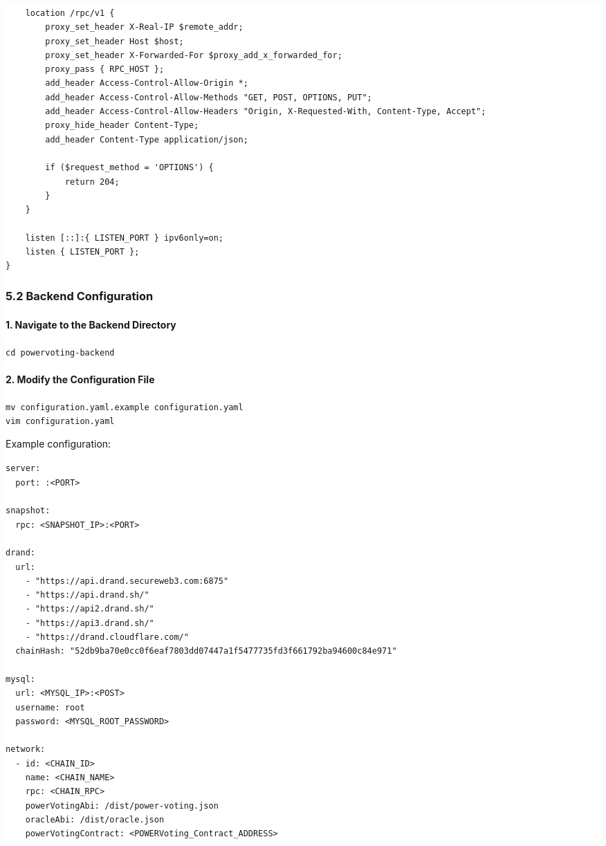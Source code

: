 ```
    location /rpc/v1 {
        proxy_set_header X-Real-IP $remote_addr;
        proxy_set_header Host $host;
        proxy_set_header X-Forwarded-For $proxy_add_x_forwarded_for;
        proxy_pass { RPC_HOST };
        add_header Access-Control-Allow-Origin *;
        add_header Access-Control-Allow-Methods "GET, POST, OPTIONS, PUT";
        add_header Access-Control-Allow-Headers "Origin, X-Requested-With, Content-Type, Accept";
        proxy_hide_header Content-Type;
        add_header Content-Type application/json;

        if ($request_method = 'OPTIONS') {
            return 204;
        }
    }

    listen [::]:{ LISTEN_PORT } ipv6only=on;
    listen { LISTEN_PORT };
}
```

### 5.2 Backend Configuration

#### 1. Navigate to the Backend Directory

```
cd powervoting-backend
```

#### 2. Modify the Configuration File

```
mv configuration.yaml.example configuration.yaml
vim configuration.yaml
```

Example configuration:

```
server:
  port: :<PORT>

snapshot:
  rpc: <SNAPSHOT_IP>:<PORT>

drand:
  url:
    - "https://api.drand.secureweb3.com:6875"
    - "https://api.drand.sh/"
    - "https://api2.drand.sh/"
    - "https://api3.drand.sh/"
    - "https://drand.cloudflare.com/"
  chainHash: "52db9ba70e0cc0f6eaf7803dd07447a1f5477735fd3f661792ba94600c84e971"

mysql:
  url: <MYSQL_IP>:<POST>
  username: root
  password: <MYSQL_ROOT_PASSWORD>

network:
  - id: <CHAIN_ID>
    name: <CHAIN_NAME>
    rpc: <CHAIN_RPC>
    powerVotingAbi: /dist/power-voting.json
    oracleAbi: /dist/oracle.json
    powerVotingContract: <POWERVoting_Contract_ADDRESS>
```